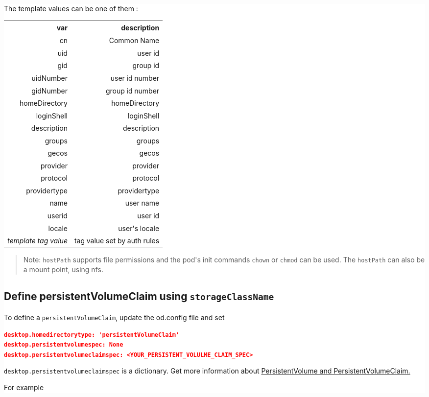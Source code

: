 The template values can be one of them :

| var                 | description     |  
| -------------------:| ---------------:|
| cn                  | Common Name     |
| uid                 | user id         |
| gid                 | group id        |
| uidNumber           | user id number  |
| gidNumber           | group id number |
| homeDirectory       | homeDirectory   |
| loginShell          | loginShell      |
| description         | description     |
| groups              | groups          |
| gecos               | gecos           |
| provider            | provider        |
| protocol            | protocol        |
| providertype        | providertype    |
| name                | user name       |
| userid              | user id         |
| locale              | user's locale   |
| *template tag value*| tag value set by auth rules   |


> Note: `hostPath` supports file permissions and the pod's init commands `chown` or `chmod` can be used. The `hostPath` can also be a mount point, using nfs. 




## Define persistentVolumeClaim using `storageClassName`


To define a `persistentVolumeClaim`, update the od.config file and set

```json
desktop.homedirectorytype: 'persistentVolumeClaim'
desktop.persistentvolumespec: None
desktop.persistentvolumeclaimspec: <YOUR_PERSISTENT_VOLULME_CLAIM_SPEC>
```

`desktop.persistentvolumeclaimspec` is a dictionary. Get more information about [PersistentVolume and PersistentVolumeClaim.](https://kubernetes.io/docs/concepts/storage/persistent-volumes/)

For example
